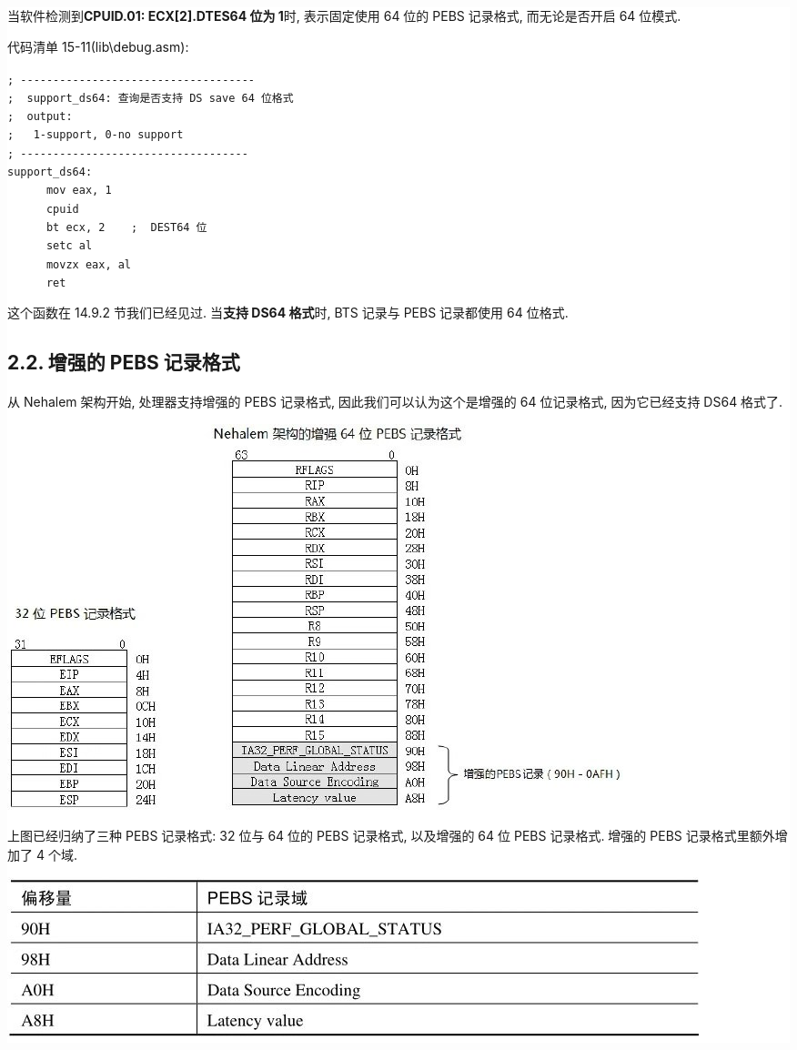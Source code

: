 当软件检测到**CPUID.01: ECX[2].DTES64 位为 1**时, 表示固定使用 64 位的 PEBS 记录格式, 而无论是否开启 64 位模式.

代码清单 15-11(lib\debug.asm):

```assembly
; ------------------------------------
;  support_ds64: 查询是否支持 DS save 64 位格式
;  output:
;   1-support, 0-no support
; -----------------------------------
support_ds64:
      mov eax, 1
      cpuid
      bt ecx, 2    ;  DEST64 位
      setc al
      movzx eax, al
      ret
```

这个函数在 14.9.2 节我们已经见过. 当**支持 DS64 格式**时, BTS 记录与 PEBS 记录都使用 64 位格式.

## 2.2. 增强的 PEBS 记录格式

从 Nehalem 架构开始, 处理器支持增强的 PEBS 记录格式, 因此我们可以认为这个是增强的 64 位记录格式, 因为它已经支持 DS64 格式了.

![config](./images/17.jpg)

上图已经归纳了三种 PEBS 记录格式: 32 位与 64 位的 PEBS 记录格式, 以及增强的 64 位 PEBS 记录格式. 增强的 PEBS 记录格式里额外增加了 4 个域.

![config](./images/18.jpg)
